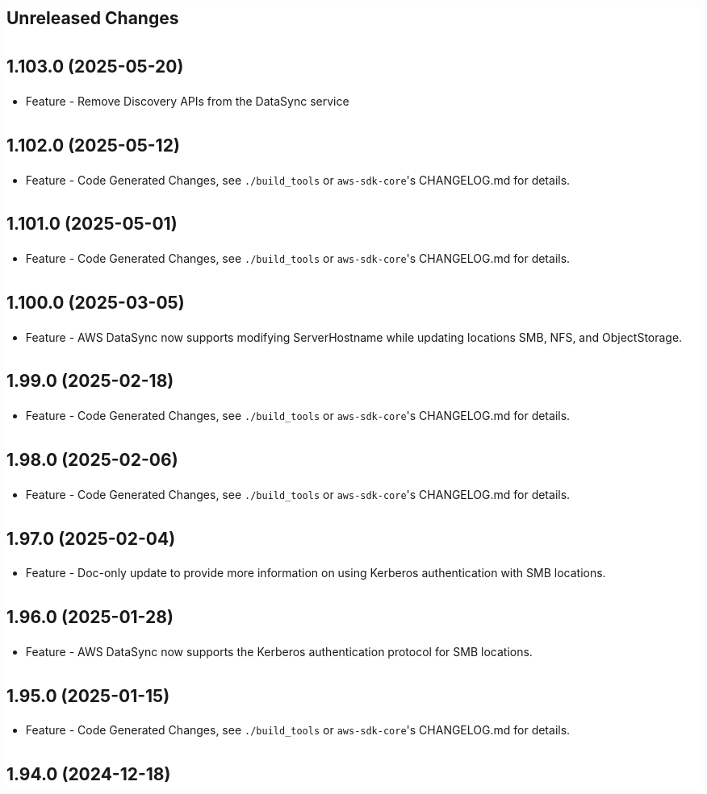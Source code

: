 Unreleased Changes
------------------

1.103.0 (2025-05-20)
------------------

* Feature - Remove Discovery APIs from the DataSync service

1.102.0 (2025-05-12)
------------------

* Feature - Code Generated Changes, see `./build_tools` or `aws-sdk-core`'s CHANGELOG.md for details.

1.101.0 (2025-05-01)
------------------

* Feature - Code Generated Changes, see `./build_tools` or `aws-sdk-core`'s CHANGELOG.md for details.

1.100.0 (2025-03-05)
------------------

* Feature - AWS DataSync now supports modifying ServerHostname while updating locations SMB, NFS, and ObjectStorage.

1.99.0 (2025-02-18)
------------------

* Feature - Code Generated Changes, see `./build_tools` or `aws-sdk-core`'s CHANGELOG.md for details.

1.98.0 (2025-02-06)
------------------

* Feature - Code Generated Changes, see `./build_tools` or `aws-sdk-core`'s CHANGELOG.md for details.

1.97.0 (2025-02-04)
------------------

* Feature - Doc-only update to provide more information on using Kerberos authentication with SMB locations.

1.96.0 (2025-01-28)
------------------

* Feature - AWS DataSync now supports the Kerberos authentication protocol for SMB locations.

1.95.0 (2025-01-15)
------------------

* Feature - Code Generated Changes, see `./build_tools` or `aws-sdk-core`'s CHANGELOG.md for details.

1.94.0 (2024-12-18)
------------------
